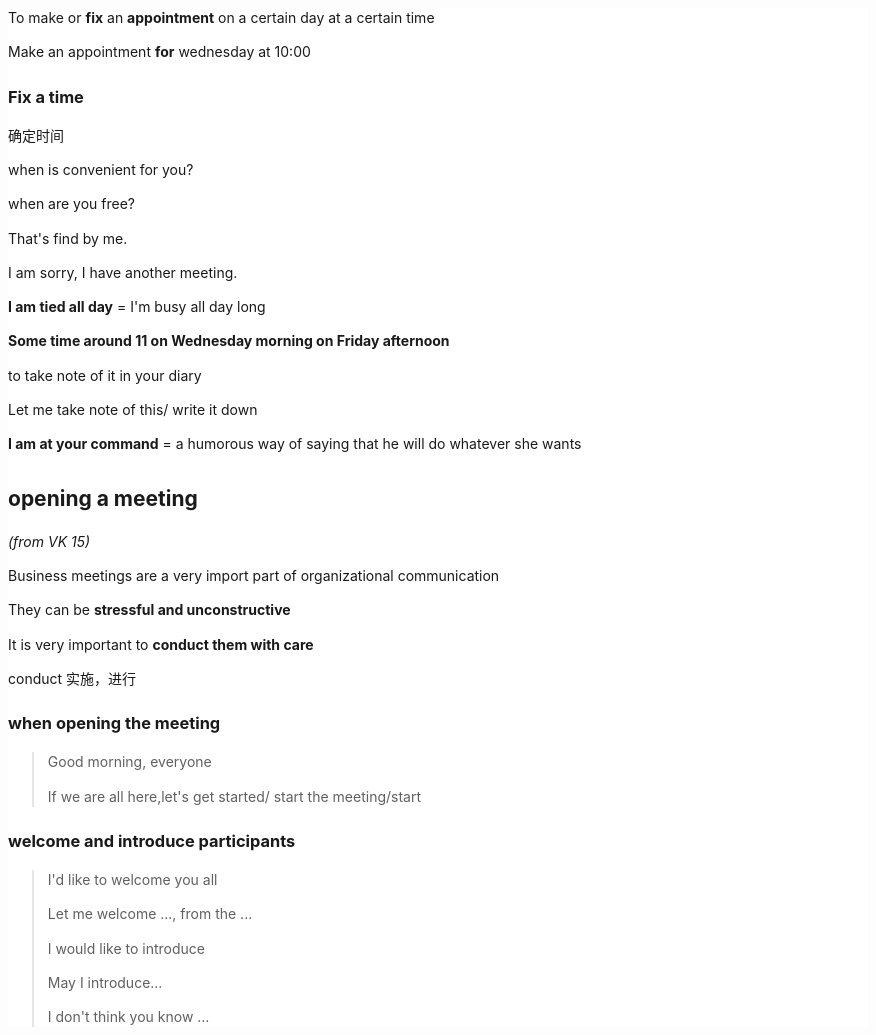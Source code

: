 To make or **fix** an **appointment** on a certain day at a certain time

Make an appointment **for** wednesday at 10:00



### Fix a time 

确定时间



when is convenient for you?

when are you free?



That's find by me.

I am sorry, I have another meeting.

**I am tied all day** = I'm busy all day long



**Some  time around 11 on Wednesday morning on Friday afternoon**



to take note of it in your diary



Let me take note of this/ write it down



**I am at your command** = a humorous way of saying that he will do whatever she wants





## opening a meeting

*(from VK 15)*

Business meetings are a very import part of organizational communication

They can be **stressful and unconstructive**

It is very important to **conduct them with care** 

conduct 实施，进行



### when opening the meeting

> Good morning, everyone
>
> If we are all here,let's get started/ start the meeting/start

### welcome and introduce participants

> I'd like to welcome you all
>
> Let me welcome ..., from the ...
>
> I would like to introduce 
>
> May I introduce...
>
> I don't think you know ...
